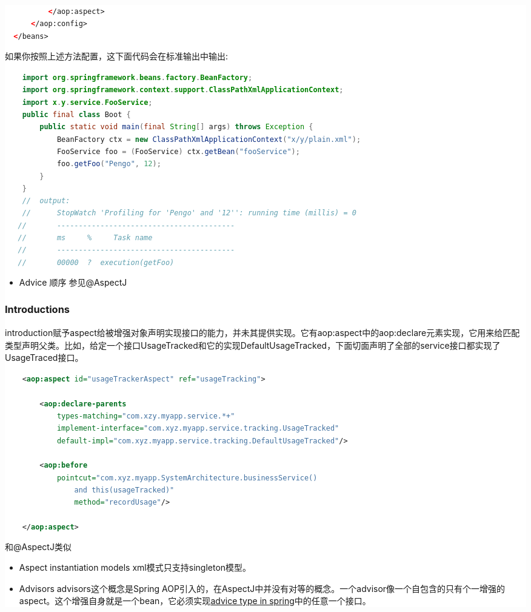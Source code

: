 ```xml
          </aop:aspect>
      </aop:config>
  </beans>
```

如果你按照上述方法配置，这下面代码会在标准输出中输出:
```java
    import org.springframework.beans.factory.BeanFactory;
    import org.springframework.context.support.ClassPathXmlApplicationContext;
    import x.y.service.FooService;
    public final class Boot {
        public static void main(final String[] args) throws Exception {
            BeanFactory ctx = new ClassPathXmlApplicationContext("x/y/plain.xml");
            FooService foo = (FooService) ctx.getBean("fooService");
            foo.getFoo("Pengo", 12);
        }
    }
    //  output:
    //      StopWatch 'Profiling for 'Pengo' and '12'': running time (millis) = 0
   //       -----------------------------------------
   //       ms     %     Task name
   //       -----------------------------------------
   //       00000  ?  execution(getFoo) 
```

- Advice 顺序
参见@AspectJ

### Introductions
introduction赋予aspect给被增强对象声明实现接口的能力，并未其提供实现。它有aop:aspect中的aop:declare元素实现，它用来给匹配类型声明父类。比如，给定一个接口UsageTracked和它的实现DefaultUsageTracked，下面切面声明了全部的service接口都实现了UsageTraced接口。
```xml
    <aop:aspect id="usageTrackerAspect" ref="usageTracking">

        <aop:declare-parents
            types-matching="com.xzy.myapp.service.*+"
            implement-interface="com.xyz.myapp.service.tracking.UsageTracked"
            default-impl="com.xyz.myapp.service.tracking.DefaultUsageTracked"/>

        <aop:before
            pointcut="com.xyz.myapp.SystemArchitecture.businessService()
                and this(usageTracked)"
                method="recordUsage"/>

    </aop:aspect>
```
和@AspectJ类似

- Aspect instantiation models
xml模式只支持singleton模型。

- Advisors
advisors这个概念是Spring AOP引入的，在AspectJ中并没有对等的概念。一个advisor像一个自包含的只有个一增强的aspect。这个增强自身就是一个bean，它必须实现[advice type in spring](https://docs.spring.io/spring/docs/5.0.2.RELEASE/spring-framework-reference/core.html#aop-api-advice-types)中的任意一个接口。
